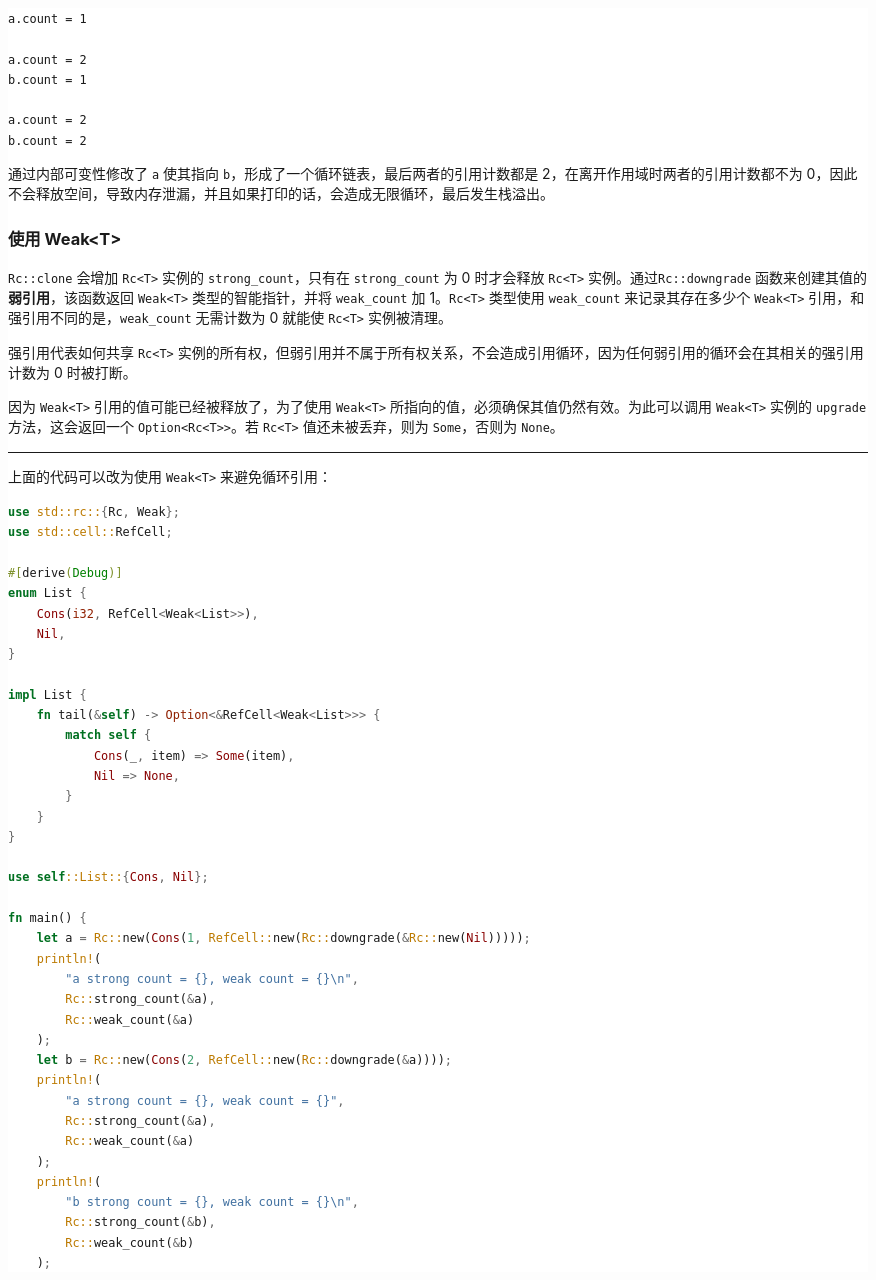 ```
a.count = 1

a.count = 2
b.count = 1

a.count = 2
b.count = 2
```

通过内部可变性修改了 `a` 使其指向 `b`，形成了一个循环链表，最后两者的引用计数都是 2，在离开作用域时两者的引用计数都不为 0，因此不会释放空间，导致内存泄漏，并且如果打印的话，会造成无限循环，最后发生栈溢出。

### 使用 Weak\<T\>

`Rc::clone` 会增加 `Rc<T>` 实例的 `strong_count`，只有在 `strong_count` 为 0 时才会释放 `Rc<T>` 实例。通过`Rc::downgrade` 函数来创建其值的**弱引用**，该函数返回 `Weak<T>` 类型的智能指针，并将 `weak_count` 加 1。`Rc<T>` 类型使用 `weak_count` 来记录其存在多少个 `Weak<T>` 引用，和强引用不同的是，`weak_count` 无需计数为 0 就能使 `Rc<T>` 实例被清理。

强引用代表如何共享 `Rc<T>` 实例的所有权，但弱引用并不属于所有权关系，不会造成引用循环，因为任何弱引用的循环会在其相关的强引用计数为 0 时被打断。

因为 `Weak<T>` 引用的值可能已经被释放了，为了使用 `Weak<T>` 所指向的值，必须确保其值仍然有效。为此可以调用 `Weak<T>` 实例的 `upgrade` 方法，这会返回一个 `Option<Rc<T>>`。若 `Rc<T>` 值还未被丢弃，则为 `Some`，否则为 `None`。

---

上面的代码可以改为使用 `Weak<T>` 来避免循环引用：

```rust
use std::rc::{Rc, Weak};
use std::cell::RefCell;

#[derive(Debug)]
enum List {
    Cons(i32, RefCell<Weak<List>>),
    Nil,
}

impl List {
    fn tail(&self) -> Option<&RefCell<Weak<List>>> {
        match self {
            Cons(_, item) => Some(item),
            Nil => None,
        }
    }
}

use self::List::{Cons, Nil};

fn main() {
    let a = Rc::new(Cons(1, RefCell::new(Rc::downgrade(&Rc::new(Nil)))));
    println!(
        "a strong count = {}, weak count = {}\n",
        Rc::strong_count(&a),
        Rc::weak_count(&a)
    );
    let b = Rc::new(Cons(2, RefCell::new(Rc::downgrade(&a))));
    println!(
        "a strong count = {}, weak count = {}",
        Rc::strong_count(&a),
        Rc::weak_count(&a)
    );
    println!(
        "b strong count = {}, weak count = {}\n",
        Rc::strong_count(&b),
        Rc::weak_count(&b)
    );
```